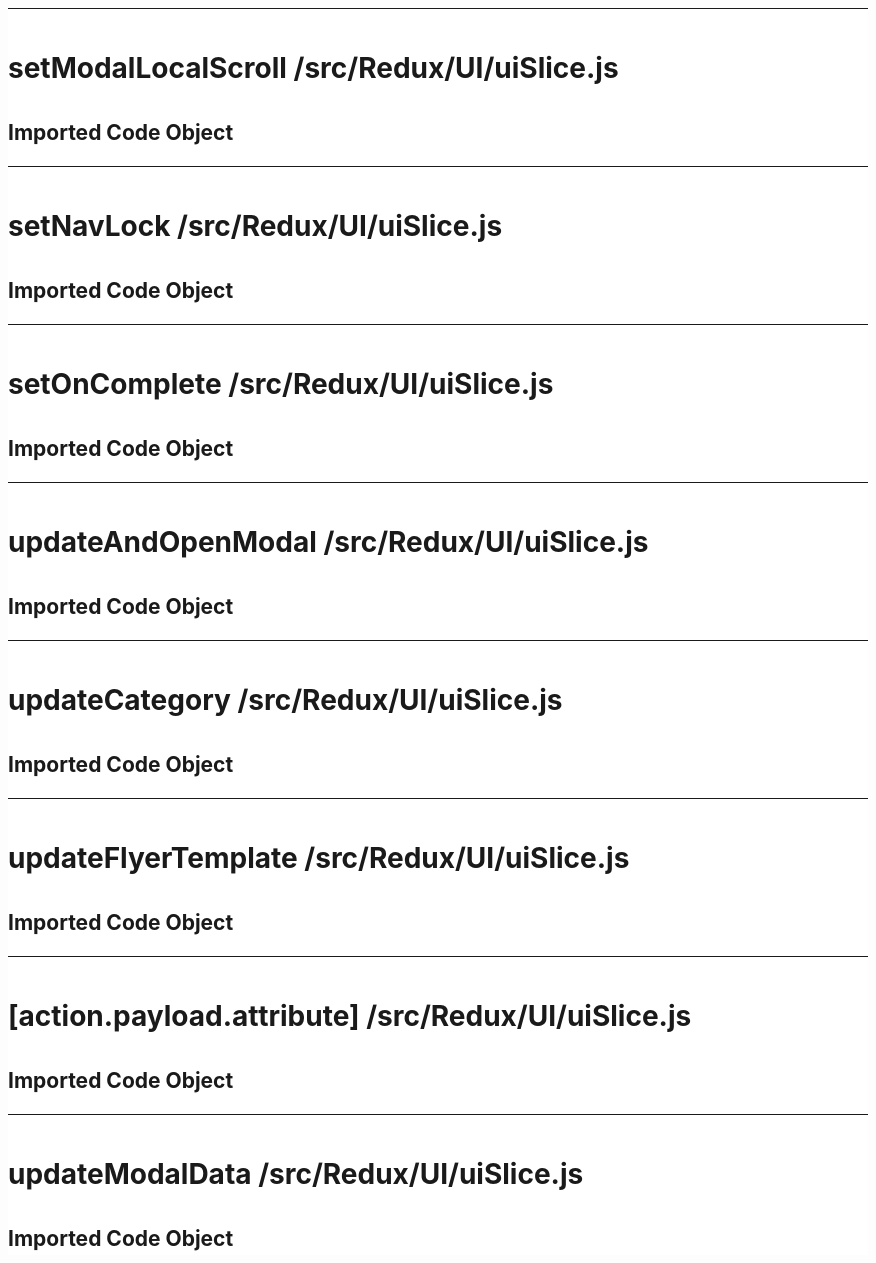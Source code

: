 
---
# setModalLocalScroll /src/Redux/UI/uiSlice.js
## Imported Code Object


---
# setNavLock /src/Redux/UI/uiSlice.js
## Imported Code Object


---
# setOnComplete /src/Redux/UI/uiSlice.js
## Imported Code Object


---
# updateAndOpenModal /src/Redux/UI/uiSlice.js
## Imported Code Object


---
# updateCategory /src/Redux/UI/uiSlice.js
## Imported Code Object


---
# updateFlyerTemplate /src/Redux/UI/uiSlice.js
## Imported Code Object


---
# [action.payload.attribute] /src/Redux/UI/uiSlice.js
## Imported Code Object


---
# updateModalData /src/Redux/UI/uiSlice.js
## Imported Code Object
